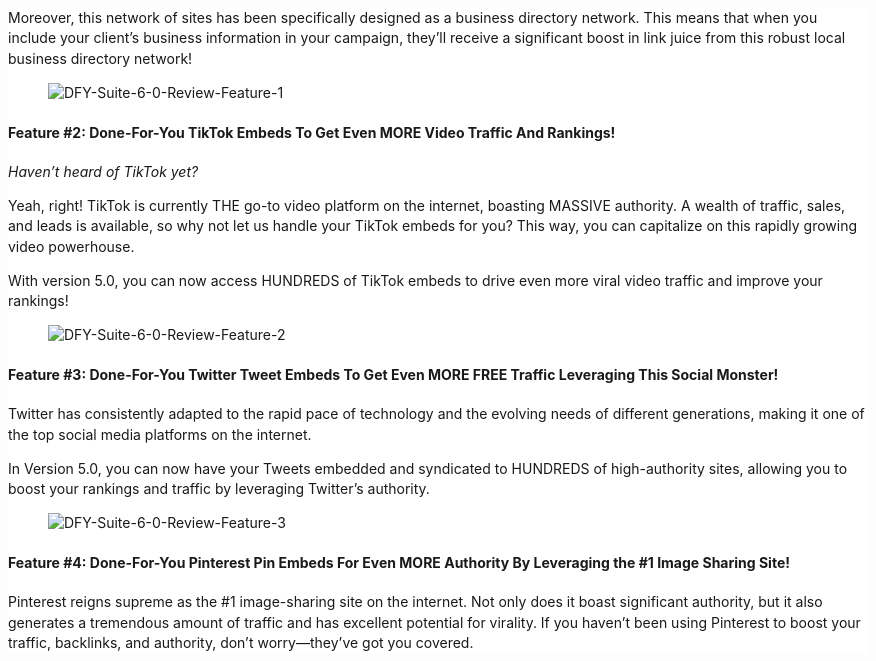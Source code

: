 <p data-w-id="e7a0c05d-aef0-cc4f-f291-f289ca0af4d8" data-wf-id="[&quot;e7a0c05d-aef0-cc4f-f291-f289ca0af4d8&quot;]" data-automation-id="dyn-item-post-body-input">Moreover, this network of sites has been specifically designed as a business directory network. This means that when you include your client’s business information in your campaign, they’ll receive a significant boost in link juice from this robust local business directory network!</p>
<figure class="w-richtext-align-center w-richtext-figure-type-image" data-w-id="3ea8ed4a-2071-3482-94f1-d052ffaecf4b" data-wf-id="[&quot;3ea8ed4a-2071-3482-94f1-d052ffaecf4b&quot;]" data-automation-id="dyn-item-post-body-input">
<div data-w-id="3ea8ed4a-2071-3482-94f1-d052ffaecf4c" data-wf-id="[&quot;3ea8ed4a-2071-3482-94f1-d052ffaecf4c&quot;]" data-automation-id="dyn-item-post-body-input"><img src="https://cdn.prod.website-files.com/650d25b7d6ebe9d9032aa4e3/6729eee4a0467b28ee440b3b_DFY-Suite-6-0-Review-Feature-1.webp" alt="DFY-Suite-6-0-Review-Feature-1" data-automation-id="dyn-item-post-body-input" data-wf-id="[&quot;5705cd71-537d-4953-22b3-fa6ee973421b&quot;]" data-w-id="5705cd71-537d-4953-22b3-fa6ee973421b" /></div>
</figure>
<h4 data-w-id="7869e44d-1f24-5afe-cc7d-2a314a1fc1b0" data-wf-id="[&quot;7869e44d-1f24-5afe-cc7d-2a314a1fc1b0&quot;]" data-automation-id="dyn-item-post-body-input">Feature #2: Done-For-You TikTok Embeds To Get Even MORE Video Traffic And Rankings!</h4>
<p data-w-id="c438b5ed-f440-e106-fe7c-3597d9f236fe" data-wf-id="[&quot;c438b5ed-f440-e106-fe7c-3597d9f236fe&quot;]" data-automation-id="dyn-item-post-body-input"><em data-w-id="1f3ba882-b46b-5ed2-a9f3-ddd1bd8dbeed" data-wf-id="[&quot;1f3ba882-b46b-5ed2-a9f3-ddd1bd8dbeed&quot;]" data-automation-id="dyn-item-post-body-input">Haven’t heard of TikTok yet? </em></p>
<p data-w-id="5195b63d-6634-b4bc-5ef3-dbb33355e9e6" data-wf-id="[&quot;5195b63d-6634-b4bc-5ef3-dbb33355e9e6&quot;]" data-automation-id="dyn-item-post-body-input">Yeah, right! TikTok is currently THE go-to video platform on the internet, boasting MASSIVE authority. A wealth of traffic, sales, and leads is available, so why not let us handle your TikTok embeds for you? This way, you can capitalize on this rapidly growing video powerhouse.</p>
<p data-w-id="82bbb35f-c202-7c5a-4798-9cac9638c1bb" data-wf-id="[&quot;82bbb35f-c202-7c5a-4798-9cac9638c1bb&quot;]" data-automation-id="dyn-item-post-body-input">With version 5.0, you can now access HUNDREDS of TikTok embeds to drive even more viral video traffic and improve your rankings!</p>
<figure class="w-richtext-align-center w-richtext-figure-type-image" data-w-id="0260bc7f-7ea4-f509-b18c-2e255508785a" data-wf-id="[&quot;0260bc7f-7ea4-f509-b18c-2e255508785a&quot;]" data-automation-id="dyn-item-post-body-input">
<div data-w-id="0260bc7f-7ea4-f509-b18c-2e255508785b" data-wf-id="[&quot;0260bc7f-7ea4-f509-b18c-2e255508785b&quot;]" data-automation-id="dyn-item-post-body-input"><img src="https://cdn.prod.website-files.com/650d25b7d6ebe9d9032aa4e3/6729eee5d63bfb489db9171c_DFY-Suite-6-0-Review-Feature-2.webp" alt="DFY-Suite-6-0-Review-Feature-2" data-automation-id="dyn-item-post-body-input" data-wf-id="[&quot;5afb7125-23af-995d-9dc3-b97fda20ac30&quot;]" data-w-id="5afb7125-23af-995d-9dc3-b97fda20ac30" /></div>
</figure>
<h4 data-w-id="6330e8cb-4dd3-bbb9-7563-85f9dcb07708" data-wf-id="[&quot;6330e8cb-4dd3-bbb9-7563-85f9dcb07708&quot;]" data-automation-id="dyn-item-post-body-input">Feature #3: Done-For-You Twitter Tweet Embeds To Get Even MORE FREE Traffic Leveraging This Social Monster!</h4>
<p data-w-id="35705452-6e06-04fc-8cba-2488f3f5ac2a" data-wf-id="[&quot;35705452-6e06-04fc-8cba-2488f3f5ac2a&quot;]" data-automation-id="dyn-item-post-body-input">Twitter has consistently adapted to the rapid pace of technology and the evolving needs of different generations, making it one of the top social media platforms on the internet.</p>
<p data-w-id="f2c479ca-0122-715b-a1f5-8f0d9c1826ee" data-wf-id="[&quot;f2c479ca-0122-715b-a1f5-8f0d9c1826ee&quot;]" data-automation-id="dyn-item-post-body-input">In Version 5.0, you can now have your Tweets embedded and syndicated to HUNDREDS of high-authority sites, allowing you to boost your rankings and traffic by leveraging Twitter’s authority.</p>
<figure class="w-richtext-align-center w-richtext-figure-type-image" data-w-id="aa93d38a-4007-c661-0e93-8739af1ed94e" data-wf-id="[&quot;aa93d38a-4007-c661-0e93-8739af1ed94e&quot;]" data-automation-id="dyn-item-post-body-input">
<div data-w-id="aa93d38a-4007-c661-0e93-8739af1ed94f" data-wf-id="[&quot;aa93d38a-4007-c661-0e93-8739af1ed94f&quot;]" data-automation-id="dyn-item-post-body-input"><img src="https://cdn.prod.website-files.com/650d25b7d6ebe9d9032aa4e3/6729eee48ab1534b8125a193_DFY-Suite-6-0-Review-Feature-3.webp" alt="DFY-Suite-6-0-Review-Feature-3" data-automation-id="dyn-item-post-body-input" data-wf-id="[&quot;bf1013cc-b663-fc5d-ebd0-59f19f7a96f8&quot;]" data-w-id="bf1013cc-b663-fc5d-ebd0-59f19f7a96f8" /></div>
</figure>
<h4 data-w-id="98410929-87d2-73b9-770b-9db9f632a3a5" data-wf-id="[&quot;98410929-87d2-73b9-770b-9db9f632a3a5&quot;]" data-automation-id="dyn-item-post-body-input">Feature #4: Done-For-You Pinterest Pin Embeds For Even MORE Authority By Leveraging the #1 Image Sharing Site!</h4>
<p data-w-id="b0bd31a8-f754-a3f1-c03f-ee73b969cc13" data-wf-id="[&quot;b0bd31a8-f754-a3f1-c03f-ee73b969cc13&quot;]" data-automation-id="dyn-item-post-body-input">Pinterest reigns supreme as the #1 image-sharing site on the internet. Not only does it boast significant authority, but it also generates a tremendous amount of traffic and has excellent potential for virality. If you haven’t been using Pinterest to boost your traffic, backlinks, and authority, don’t worry—they’ve got you covered.</p>